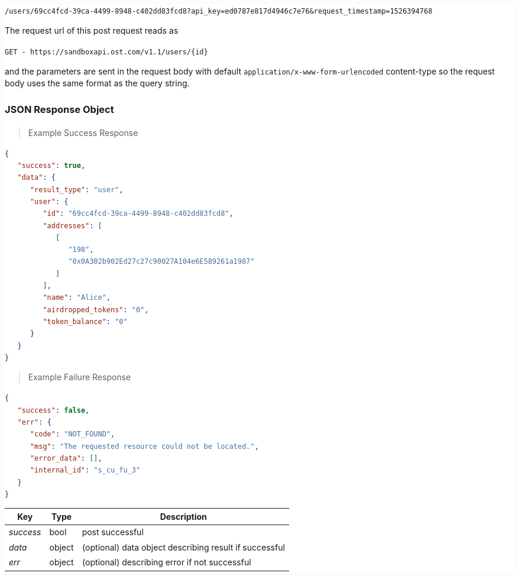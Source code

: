 
`/users/69cc4fcd-39ca-4499-8948-c402dd83fcd8?api_key=ed0787e817d4946c7e76&request_timestamp=1526394768`

The request url of this post request reads as

`GET - https://sandboxapi.ost.com/v1.1/users/{id}`

and the parameters are sent in the request body with default `application/x-www-form-urlencoded` content-type so the request body uses the same format as the query string.

### JSON Response Object

> Example Success Response

```json
{
   "success": true,
   "data": {
      "result_type": "user",
      "user": {
         "id": "69cc4fcd-39ca-4499-8948-c402dd83fcd8",
         "addresses": [
            [
               "198",
               "0x0A302b902Ed27c27c90027A104e6E589261a1987"
            ]
         ],
         "name": "Alice",
         "airdropped_tokens": "0",
         "token_balance": "0"
      }
   }
}
```

> Example Failure Response

```json
{
   "success": false,
   "err": {
      "code": "NOT_FOUND",
      "msg": "The requested resource could not be located.",
      "error_data": [],
      "internal_id": "s_cu_fu_3"
   }
}
```

| Key        | Type   | Description      |
|------------|--------|------------|
| _success_  | bool   | post successful |
| _data_     | object | (optional) data object describing result if successful   |
| _err_      | object | (optional) describing error if not successful |
